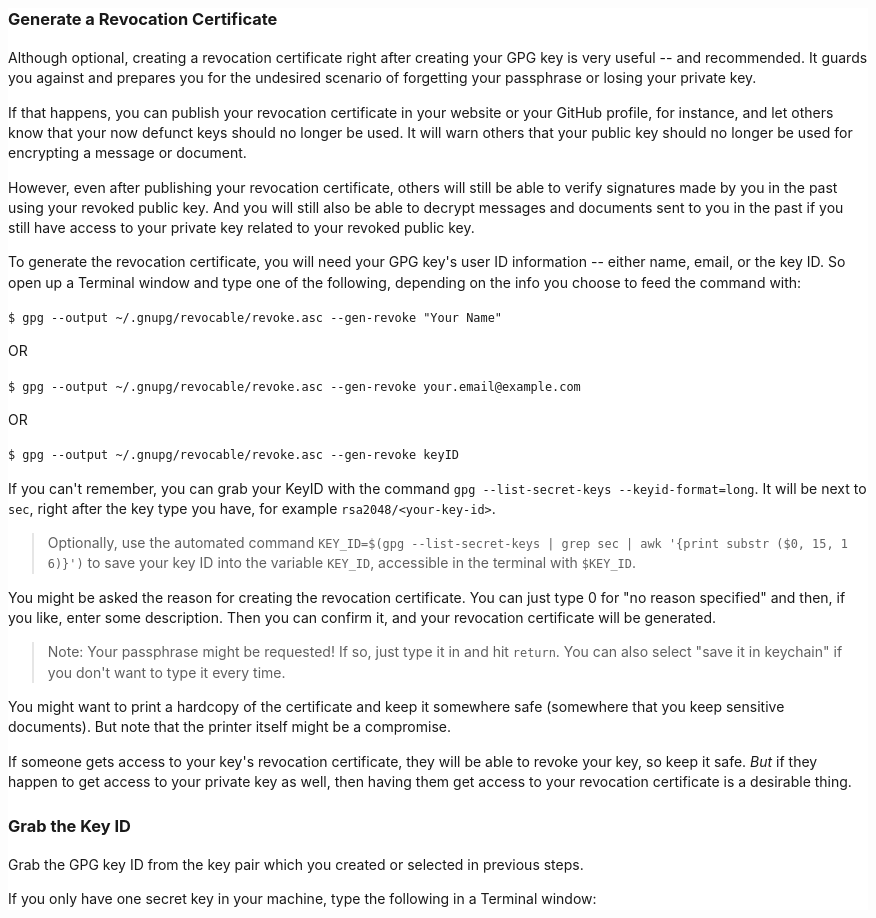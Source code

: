 ### Generate a Revocation Certificate

Although optional, creating a revocation certificate right after creating your GPG key is very useful -- and recommended. It guards you against and prepares you for the undesired scenario of forgetting your passphrase or losing your private key.

If that happens, you can publish your revocation certificate in your website or your GitHub profile, for instance, and let others know that your now defunct keys should no longer be used. It will warn others that your public key should no longer be used for encrypting a message or document.

However, even after publishing your revocation certificate, others will still be able to verify signatures made by you in the past using your revoked public key. And you will still also be able to decrypt messages and documents sent to you in the past if you still have access to your private key related to your revoked public key.

To generate the revocation certificate, you will need your GPG key's user ID information -- either name, email, or the key ID. So open up a Terminal window and type one of the following, depending on the info you choose to feed the command with:

```
$ gpg --output ~/.gnupg/revocable/revoke.asc --gen-revoke "Your Name"
```
OR
```
$ gpg --output ~/.gnupg/revocable/revoke.asc --gen-revoke your.email@example.com
```
OR
```
$ gpg --output ~/.gnupg/revocable/revoke.asc --gen-revoke keyID
```
If you can't remember, you can grab your KeyID with the command `gpg --list-secret-keys --keyid-format=long`. It will be next to `sec`, right after the key type you have, for example `rsa2048/<your-key-id>`.

> Optionally, use the automated command `KEY_ID=$(gpg --list-secret-keys | grep sec | awk '{print substr ($0, 15, 16)}')` to save your key ID into the variable `KEY_ID`, accessible in the terminal with `$KEY_ID`.

You might be asked the reason for creating the revocation certificate. You can just type 0 for "no reason specified" and then, if you like, enter some description. Then you can confirm it, and your revocation certificate will be generated.

> Note: Your passphrase might be requested! If so, just type it in and hit `return`. You can also select "save it in keychain" if you don't want to type it every time.

You might want to print a hardcopy of the certificate and keep it somewhere safe (somewhere that you keep sensitive documents). But note that the printer itself might be a compromise.

If someone gets access to your key's revocation certificate, they will be able to revoke your key, so keep it safe. _But_ if they happen to get access to your private key as well, then having them get access to your revocation certificate is a desirable thing.

### Grab the Key ID

Grab the GPG key ID from the key pair which you created or selected in previous steps.

If you only have one secret key in your machine, type the following in a Terminal window:
